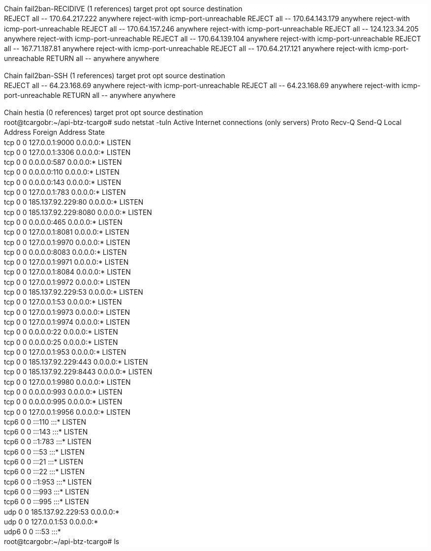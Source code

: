 Chain fail2ban-RECIDIVE (1 references)
target     prot opt source               destination         
REJECT     all  --  170.64.217.222       anywhere             reject-with icmp-port-unreachable
REJECT     all  --  170.64.143.179       anywhere             reject-with icmp-port-unreachable
REJECT     all  --  170.64.157.246       anywhere             reject-with icmp-port-unreachable
REJECT     all  --  124.123.34.205       anywhere             reject-with icmp-port-unreachable
REJECT     all  --  170.64.139.104       anywhere             reject-with icmp-port-unreachable
REJECT     all  --  167.71.187.81        anywhere             reject-with icmp-port-unreachable
REJECT     all  --  170.64.217.121       anywhere             reject-with icmp-port-unreachable
RETURN     all  --  anywhere             anywhere            

Chain fail2ban-SSH (1 references)
target     prot opt source               destination         
REJECT     all  --  64.23.168.69         anywhere             reject-with icmp-port-unreachable
REJECT     all  --  64.23.168.69         anywhere             reject-with icmp-port-unreachable
RETURN     all  --  anywhere             anywhere            

Chain hestia (0 references)
target     prot opt source               destination         
root@tcargobr:~/api-btz-tcargo# sudo netstat -tuln
Active Internet connections (only servers)
Proto Recv-Q Send-Q Local Address           Foreign Address         State      
tcp        0      0 127.0.0.1:9000          0.0.0.0:*               LISTEN     
tcp        0      0 127.0.0.1:3306          0.0.0.0:*               LISTEN     
tcp        0      0 0.0.0.0:587             0.0.0.0:*               LISTEN     
tcp        0      0 0.0.0.0:110             0.0.0.0:*               LISTEN     
tcp        0      0 0.0.0.0:143             0.0.0.0:*               LISTEN     
tcp        0      0 127.0.0.1:783           0.0.0.0:*               LISTEN     
tcp        0      0 185.137.92.229:80       0.0.0.0:*               LISTEN     
tcp        0      0 185.137.92.229:8080     0.0.0.0:*               LISTEN     
tcp        0      0 0.0.0.0:465             0.0.0.0:*               LISTEN     
tcp        0      0 127.0.0.1:8081          0.0.0.0:*               LISTEN     
tcp        0      0 127.0.0.1:9970          0.0.0.0:*               LISTEN     
tcp        0      0 0.0.0.0:8083            0.0.0.0:*               LISTEN     
tcp        0      0 127.0.0.1:9971          0.0.0.0:*               LISTEN     
tcp        0      0 127.0.0.1:8084          0.0.0.0:*               LISTEN     
tcp        0      0 127.0.0.1:9972          0.0.0.0:*               LISTEN     
tcp        0      0 185.137.92.229:53       0.0.0.0:*               LISTEN     
tcp        0      0 127.0.0.1:53            0.0.0.0:*               LISTEN     
tcp        0      0 127.0.0.1:9973          0.0.0.0:*               LISTEN     
tcp        0      0 127.0.0.1:9974          0.0.0.0:*               LISTEN     
tcp        0      0 0.0.0.0:22              0.0.0.0:*               LISTEN     
tcp        0      0 0.0.0.0:25              0.0.0.0:*               LISTEN     
tcp        0      0 127.0.0.1:953           0.0.0.0:*               LISTEN     
tcp        0      0 185.137.92.229:443      0.0.0.0:*               LISTEN     
tcp        0      0 185.137.92.229:8443     0.0.0.0:*               LISTEN     
tcp        0      0 127.0.0.1:9980          0.0.0.0:*               LISTEN     
tcp        0      0 0.0.0.0:993             0.0.0.0:*               LISTEN     
tcp        0      0 0.0.0.0:995             0.0.0.0:*               LISTEN     
tcp        0      0 127.0.0.1:9956          0.0.0.0:*               LISTEN     
tcp6       0      0 :::110                  :::*                    LISTEN     
tcp6       0      0 :::143                  :::*                    LISTEN     
tcp6       0      0 ::1:783                 :::*                    LISTEN     
tcp6       0      0 :::53                   :::*                    LISTEN     
tcp6       0      0 :::21                   :::*                    LISTEN     
tcp6       0      0 :::22                   :::*                    LISTEN     
tcp6       0      0 ::1:953                 :::*                    LISTEN     
tcp6       0      0 :::993                  :::*                    LISTEN     
tcp6       0      0 :::995                  :::*                    LISTEN     
udp        0      0 185.137.92.229:53       0.0.0.0:*                          
udp        0      0 127.0.0.1:53            0.0.0.0:*                          
udp6       0      0 :::53                   :::*                               
root@tcargobr:~/api-btz-tcargo# ls